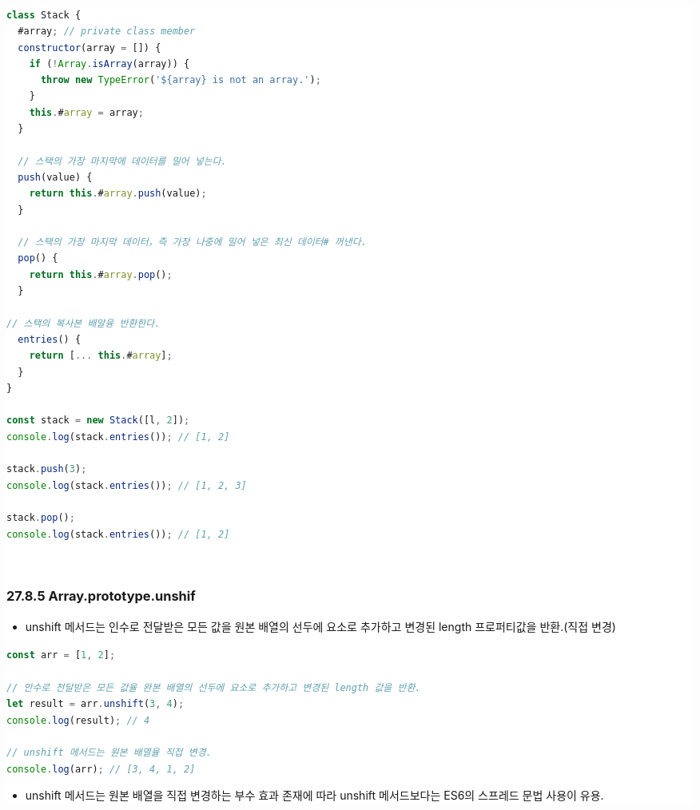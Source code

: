 ```jsx
class Stack {
  #array; // private class member
  constructor(array = []) {
    if (!Array.isArray(array)) {
      throw new TypeError('${array} is not an array.');
    }
    this.#array = array;
  }

  // 스택의 가장 마지막에 데이터를 밀어 넣는다.
  push(value) {
    return this.#array.push(value);
  }

  // 스택의 가장 마지막 데이터，즉 가장 나중에 밀어 넣은 최신 데이터# 꺼낸다.
  pop() {
    return this.#array.pop();
  }

// 스택의 복사본 배알융 반환한다.
  entries() {
    return [... this.#array];
  }
}

const stack = new Stack([l, 2]);
console.log(stack.entries()); // [1, 2]

stack.push(3);
console.log(stack.entries()); // [1, 2, 3]

stack.pop();
console.log(stack.entries()); // [1, 2]
```
<br>

### 27.8.5 Array.prototype.unshif

- unshift 메서드는 인수로 전달받은 모든 값을 원본 배열의 선두에 요소로 추가하고 변경된 length 프로퍼티값을 반환.(직접 변경)

```jsx
const arr = [1, 2];

// 안수로 전달받은 모든 값율 완본 배열의 선두에 요소로 추가하고 변경된 length 값을 반환.
let result = arr.unshift(3, 4);
console.log(result); // 4

// unshift 에서드는 원본 배열율 직접 변경.
console.log(arr); // [3, 4, 1, 2]
```

- unshift 메서드는 원본 배열을 직접 변경하는 부수 효과 존재에 따라 unshift 메서드보다는 ES6의 스프레드 문법 사용이 유용.
